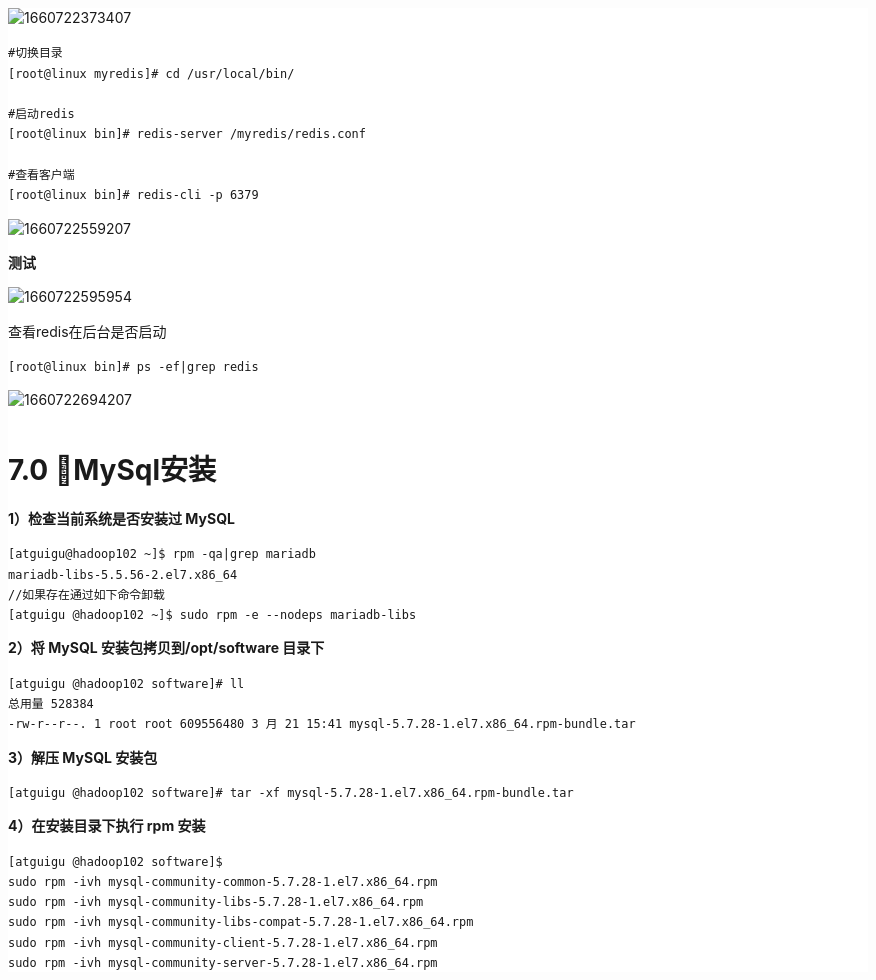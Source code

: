 ![1660722373407](https://pic-1313413291.cos.ap-nanjing.myqcloud.com/1660722373407.png)

```
#切换目录
[root@linux myredis]# cd /usr/local/bin/

#启动redis
[root@linux bin]# redis-server /myredis/redis.conf 

#查看客户端
[root@linux bin]# redis-cli -p 6379

```

![1660722559207](https://pic-1313413291.cos.ap-nanjing.myqcloud.com/1660722559207.png)

**测试**

![1660722595954](https://pic-1313413291.cos.ap-nanjing.myqcloud.com/1660722595954.png)

查看redis在后台是否启动

```
[root@linux bin]# ps -ef|grep redis
```

![1660722694207](https://pic-1313413291.cos.ap-nanjing.myqcloud.com/1660722694207.png)

# 7.0 🚜MySql安装

**1）检查当前系统是否安装过 MySQL**

```
[atguigu@hadoop102 ~]$ rpm -qa|grep mariadb
mariadb-libs-5.5.56-2.el7.x86_64 
//如果存在通过如下命令卸载
[atguigu @hadoop102 ~]$ sudo rpm -e --nodeps mariadb-libs
```

**2）将 MySQL 安装包拷贝到/opt/software 目录下**

```
[atguigu @hadoop102 software]# ll
总用量 528384
-rw-r--r--. 1 root root 609556480 3 月 21 15:41 mysql-5.7.28-1.el7.x86_64.rpm-bundle.tar
```

**3）解压 MySQL 安装包**

```
[atguigu @hadoop102 software]# tar -xf mysql-5.7.28-1.el7.x86_64.rpm-bundle.tar
```

**4）在安装目录下执行 rpm 安装**

```
[atguigu @hadoop102 software]$ 
sudo rpm -ivh mysql-community-common-5.7.28-1.el7.x86_64.rpm
sudo rpm -ivh mysql-community-libs-5.7.28-1.el7.x86_64.rpm
sudo rpm -ivh mysql-community-libs-compat-5.7.28-1.el7.x86_64.rpm
sudo rpm -ivh mysql-community-client-5.7.28-1.el7.x86_64.rpm
sudo rpm -ivh mysql-community-server-5.7.28-1.el7.x86_64.rpm
```
